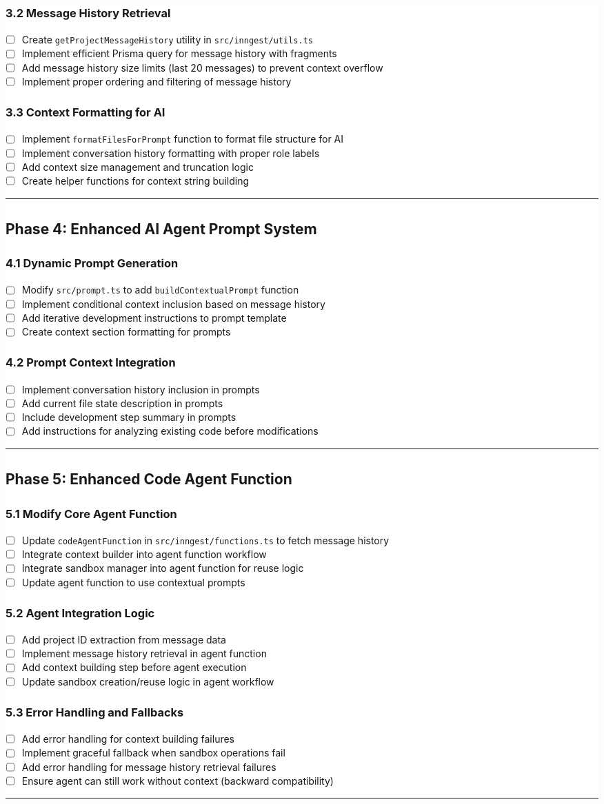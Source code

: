### 3.2 Message History Retrieval
- [ ] Create `getProjectMessageHistory` utility in `src/inngest/utils.ts`
- [ ] Implement efficient Prisma query for message history with fragments
- [ ] Add message history size limits (last 20 messages) to prevent context overflow
- [ ] Implement proper ordering and filtering of message history

### 3.3 Context Formatting for AI
- [ ] Implement `formatFilesForPrompt` function to format file structure for AI
- [ ] Implement conversation history formatting with proper role labels
- [ ] Add context size management and truncation logic
- [ ] Create helper functions for context string building

---

## Phase 4: Enhanced AI Agent Prompt System

### 4.1 Dynamic Prompt Generation
- [ ] Modify `src/prompt.ts` to add `buildContextualPrompt` function
- [ ] Implement conditional context inclusion based on message history
- [ ] Add iterative development instructions to prompt template
- [ ] Create context section formatting for prompts

### 4.2 Prompt Context Integration
- [ ] Implement conversation history inclusion in prompts
- [ ] Add current file state description in prompts
- [ ] Include development step summary in prompts
- [ ] Add instructions for analyzing existing code before modifications

---

## Phase 5: Enhanced Code Agent Function

### 5.1 Modify Core Agent Function
- [ ] Update `codeAgentFunction` in `src/inngest/functions.ts` to fetch message history
- [ ] Integrate context builder into agent function workflow
- [ ] Integrate sandbox manager into agent function for reuse logic
- [ ] Update agent function to use contextual prompts

### 5.2 Agent Integration Logic
- [ ] Add project ID extraction from message data
- [ ] Implement message history retrieval in agent function
- [ ] Add context building step before agent execution
- [ ] Update sandbox creation/reuse logic in agent workflow

### 5.3 Error Handling and Fallbacks
- [ ] Add error handling for context building failures
- [ ] Implement graceful fallback when sandbox operations fail
- [ ] Add error handling for message history retrieval failures
- [ ] Ensure agent can still work without context (backward compatibility)

---